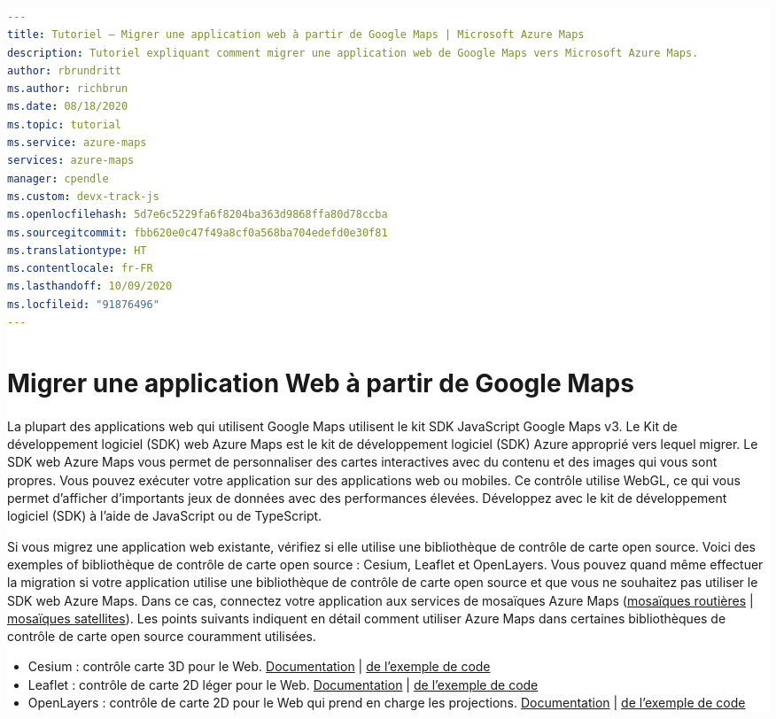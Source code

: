 ```yaml
---
title: Tutoriel – Migrer une application web à partir de Google Maps | Microsoft Azure Maps
description: Tutoriel expliquant comment migrer une application web de Google Maps vers Microsoft Azure Maps.
author: rbrundritt
ms.author: richbrun
ms.date: 08/18/2020
ms.topic: tutorial
ms.service: azure-maps
services: azure-maps
manager: cpendle
ms.custom: devx-track-js
ms.openlocfilehash: 5d7e6c5229fa6f8204ba363d9868ffa80d78ccba
ms.sourcegitcommit: fbb620e0c47f49a8cf0a568ba704edefd0e30f81
ms.translationtype: HT
ms.contentlocale: fr-FR
ms.lasthandoff: 10/09/2020
ms.locfileid: "91876496"
---
```

# <a name="migrate-a-web-app-from-google-maps"></a>Migrer une application Web à partir de Google Maps

La plupart des applications web qui utilisent Google Maps utilisent le kit SDK JavaScript Google Maps v3. Le Kit de développement logiciel (SDK) web Azure Maps est le kit de développement logiciel (SDK) Azure approprié vers lequel migrer. Le SDK web Azure Maps vous permet de personnaliser des cartes interactives avec du contenu et des images qui vous sont propres. Vous pouvez exécuter votre application sur des applications web ou mobiles. Ce contrôle utilise WebGL, ce qui vous permet d’afficher d’importants jeux de données avec des performances élevées. Développez avec le kit de développement logiciel (SDK) à l’aide de JavaScript ou de TypeScript.

Si vous migrez une application web existante, vérifiez si elle utilise une bibliothèque de contrôle de carte open source. Voici des exemples of bibliothèque de contrôle de carte open source : Cesium, Leaflet et OpenLayers. Vous pouvez quand même effectuer la migration si votre application utilise une bibliothèque de contrôle de carte open source et que vous ne souhaitez pas utiliser le SDK web Azure Maps. Dans ce cas, connectez votre application aux services de mosaïques Azure Maps ([mosaïques routières](https://docs.microsoft.com/rest/api/maps/render/getmaptile) \| [mosaïques satellites](https://docs.microsoft.com/rest/api/maps/render/getmapimagerytile)). Les points suivants indiquent en détail comment utiliser Azure Maps dans certaines bibliothèques de contrôle de carte open source couramment utilisées.

- Cesium : contrôle carte 3D pour le Web. [Documentation](https://azuremapscodesamples.azurewebsites.net/index.html?sample=Raster%20Tiles%20in%20Cesium%20JS) \| [de l’exemple de code](https://cesiumjs.org/)
- Leaflet : contrôle de carte 2D léger pour le Web. [Documentation](https://azuremapscodesamples.azurewebsites.net/index.html?sample=Azure%20Maps%20Raster%20Tiles%20in%20Leaflet%20JS) \| [de l’exemple de code](https://leafletjs.com/)
- OpenLayers : contrôle de carte 2D pour le Web qui prend en charge les projections. [Documentation](https://azuremapscodesamples.azurewebsites.net/index.html?sample=Raster%20Tiles%20in%20OpenLayers) \| [de l’exemple de code](https://openlayers.org/)
